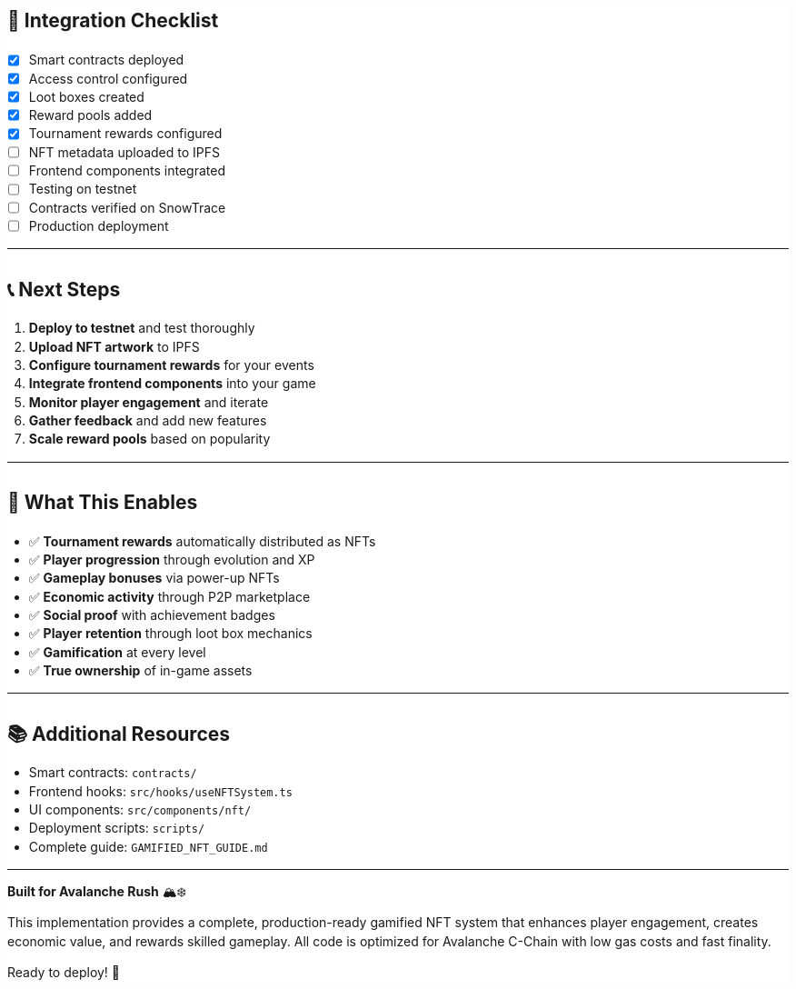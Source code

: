
## 🔗 Integration Checklist

- [x] Smart contracts deployed
- [x] Access control configured
- [x] Loot boxes created
- [x] Reward pools added
- [x] Tournament rewards configured
- [ ] NFT metadata uploaded to IPFS
- [ ] Frontend components integrated
- [ ] Testing on testnet
- [ ] Contracts verified on SnowTrace
- [ ] Production deployment

---

## 📞 Next Steps

1. **Deploy to testnet** and test thoroughly
2. **Upload NFT artwork** to IPFS
3. **Configure tournament rewards** for your events
4. **Integrate frontend components** into your game
5. **Monitor player engagement** and iterate
6. **Gather feedback** and add new features
7. **Scale reward pools** based on popularity

---

## 🎉 What This Enables

- ✅ **Tournament rewards** automatically distributed as NFTs
- ✅ **Player progression** through evolution and XP
- ✅ **Gameplay bonuses** via power-up NFTs
- ✅ **Economic activity** through P2P marketplace
- ✅ **Social proof** with achievement badges
- ✅ **Player retention** through loot box mechanics
- ✅ **Gamification** at every level
- ✅ **True ownership** of in-game assets

---

## 📚 Additional Resources

- Smart contracts: `contracts/`
- Frontend hooks: `src/hooks/useNFTSystem.ts`
- UI components: `src/components/nft/`
- Deployment scripts: `scripts/`
- Complete guide: `GAMIFIED_NFT_GUIDE.md`

---

**Built for Avalanche Rush** 🏔️❄️

This implementation provides a complete, production-ready gamified NFT system that enhances player engagement, creates economic value, and rewards skilled gameplay. All code is optimized for Avalanche C-Chain with low gas costs and fast finality.

Ready to deploy! 🚀

